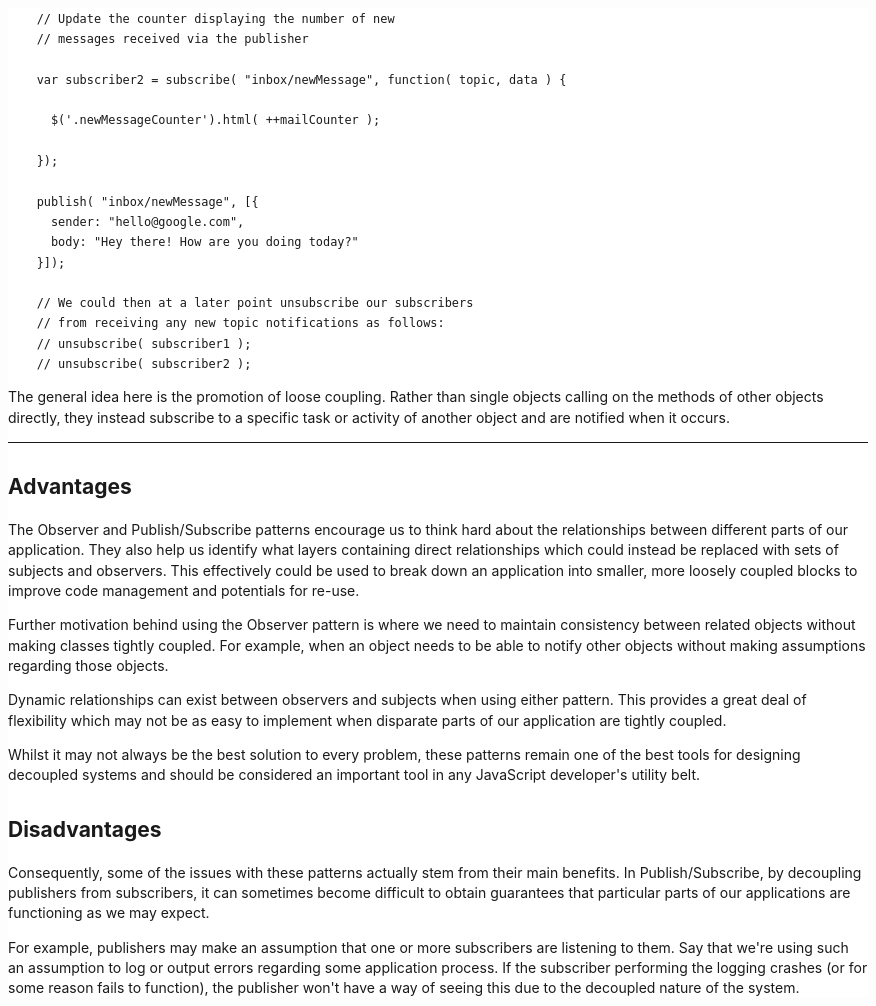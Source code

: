 ```
    // Update the counter displaying the number of new
    // messages received via the publisher

    var subscriber2 = subscribe( "inbox/newMessage", function( topic, data ) {

      $('.newMessageCounter').html( ++mailCounter );

    });

    publish( "inbox/newMessage", [{
      sender: "hello@google.com",
      body: "Hey there! How are you doing today?"
    }]);

    // We could then at a later point unsubscribe our subscribers
    // from receiving any new topic notifications as follows:
    // unsubscribe( subscriber1 );
    // unsubscribe( subscriber2 );
```
The general idea here is the promotion of loose coupling. Rather than single objects calling on the methods of other objects directly, they instead subscribe to a specific task or activity of another object and are notified when it occurs.

<hr />

## Advantages
The Observer and Publish/Subscribe patterns encourage us to think hard about the relationships between different parts of our application. They also help us identify what layers containing direct relationships which could instead be replaced with sets of subjects and observers. This effectively could be used to break down an application into smaller, more loosely coupled blocks to improve code management and potentials for re-use.

Further motivation behind using the Observer pattern is where we need to maintain consistency between related objects without making classes tightly coupled. For example, when an object needs to be able to notify other objects without making assumptions regarding those objects.

Dynamic relationships can exist between observers and subjects when using either pattern. This provides a great deal of flexibility which may not be as easy to implement when disparate parts of our application are tightly coupled.

Whilst it may not always be the best solution to every problem, these patterns remain one of the best tools for designing decoupled systems and should be considered an important tool in any JavaScript developer's utility belt.

## Disadvantages
Consequently, some of the issues with these patterns actually stem from their main benefits. In Publish/Subscribe, by decoupling publishers from subscribers, it can sometimes become difficult to obtain guarantees that particular parts of our applications are functioning as we may expect.

For example, publishers may make an assumption that one or more subscribers are listening to them. Say that we're using such an assumption to log or output errors regarding some application process. If the subscriber performing the logging crashes (or for some reason fails to function), the publisher won't have a way of seeing this due to the decoupled nature of the system.
